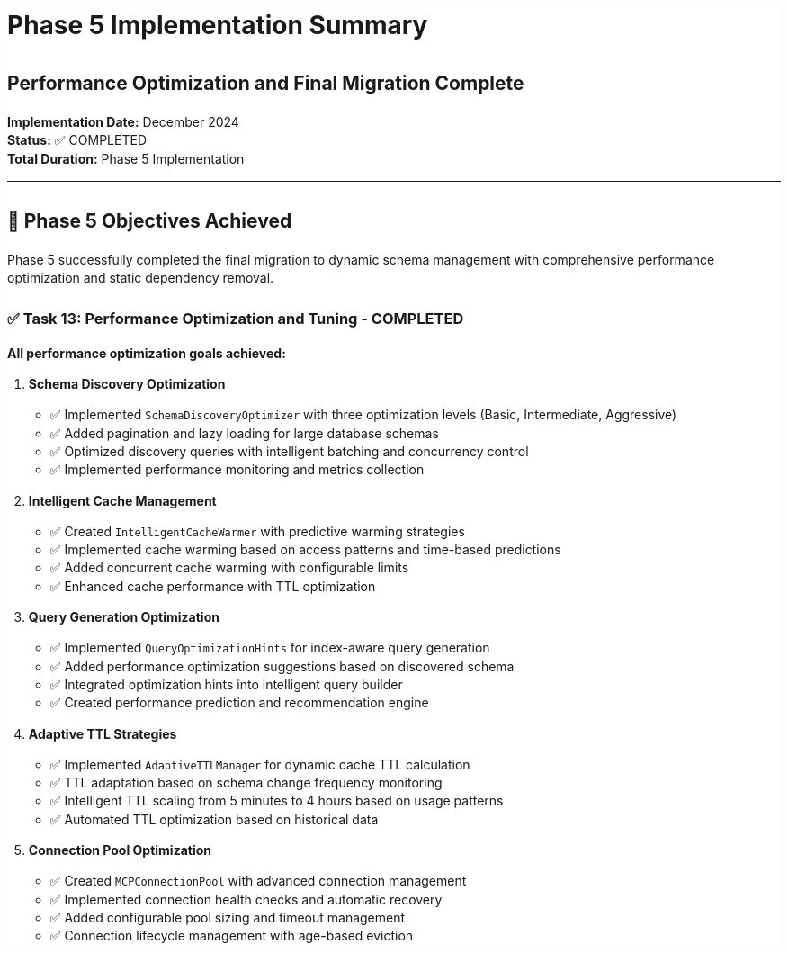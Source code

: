 # Phase 5 Implementation Summary

## Performance Optimization and Final Migration Complete

**Implementation Date:** December 2024  
**Status:** ✅ COMPLETED  
**Total Duration:** Phase 5 Implementation

---

## 🎯 Phase 5 Objectives Achieved

Phase 5 successfully completed the final migration to dynamic schema management with comprehensive performance optimization and static dependency removal.

### ✅ Task 13: Performance Optimization and Tuning - COMPLETED

**All performance optimization goals achieved:**

1. **Schema Discovery Optimization**

   - ✅ Implemented `SchemaDiscoveryOptimizer` with three optimization levels (Basic, Intermediate, Aggressive)
   - ✅ Added pagination and lazy loading for large database schemas
   - ✅ Optimized discovery queries with intelligent batching and concurrency control
   - ✅ Implemented performance monitoring and metrics collection

2. **Intelligent Cache Management**

   - ✅ Created `IntelligentCacheWarmer` with predictive warming strategies
   - ✅ Implemented cache warming based on access patterns and time-based predictions
   - ✅ Added concurrent cache warming with configurable limits
   - ✅ Enhanced cache performance with TTL optimization

3. **Query Generation Optimization**

   - ✅ Implemented `QueryOptimizationHints` for index-aware query generation
   - ✅ Added performance optimization suggestions based on discovered schema
   - ✅ Integrated optimization hints into intelligent query builder
   - ✅ Created performance prediction and recommendation engine

4. **Adaptive TTL Strategies**

   - ✅ Implemented `AdaptiveTTLManager` for dynamic cache TTL calculation
   - ✅ TTL adaptation based on schema change frequency monitoring
   - ✅ Intelligent TTL scaling from 5 minutes to 4 hours based on usage patterns
   - ✅ Automated TTL optimization based on historical data

5. **Connection Pool Optimization**

   - ✅ Created `MCPConnectionPool` with advanced connection management
   - ✅ Implemented connection health checks and automatic recovery
   - ✅ Added configurable pool sizing and timeout management
   - ✅ Connection lifecycle management with age-based eviction
